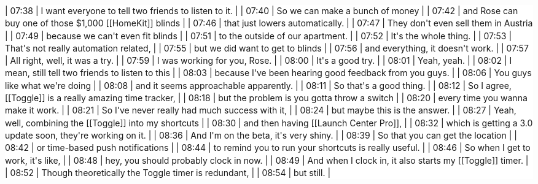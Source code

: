 | 07:38      | I want everyone to tell two friends to listen to it.                                     |
| 07:40      | So we can make a bunch of money                                                          |
| 07:42      | and Rose can buy one of those $1,000 [[HomeKit]] blinds                                  |
| 07:46      | that just lowers automatically.                                                          |
| 07:47      | They don't even sell them in Austria                                                     |
| 07:49      | because we can't even fit blinds                                                         |
| 07:51      | to the outside of our apartment.                                                         |
| 07:52      | It's the whole thing.                                                                    |
| 07:53      | That's not really automation related,                                                    |
| 07:55      | but we did want to get to blinds                                                         |
| 07:56      | and everything, it doesn't work.                                                         |
| 07:57      | All right, well, it was a try.                                                           |
| 07:59      | I was working for you, Rose.                                                             |
| 08:00      | It's a good try.                                                                         |
| 08:01      | Yeah, yeah.                                                                              |
| 08:02      | I mean, still tell two friends to listen to this                                         |
| 08:03      | because I've been hearing good feedback from you guys.                                   |
| 08:06      | You guys like what we're doing                                                           |
| 08:08      | and it seems approachable apparently.                                                    |
| 08:11      | So that's a good thing.                                                                  |
| 08:12      | So I agree, [[Toggle]] is a really amazing time tracker,                                 |
| 08:18      | but the problem is you gotta throw a switch                                              |
| 08:20      | every time you wanna make it work.                                                       |
| 08:21      | So I've never really had much success with it,                                           |
| 08:24      | but maybe this is the answer.                                                            |
| 08:27      | Yeah, well, combining the [[Toggle]] into my shortcuts                                   |
| 08:30      | and then having [[Launch Center Pro]],                                                   |
| 08:32      | which is getting a 3.0 update soon, they're working on it.                               |
| 08:36      | And I'm on the beta, it's very shiny.                                                    |
| 08:39      | So that you can get the location                                                         |
| 08:42      | or time-based push notifications                                                         |
| 08:44      | to remind you to run your shortcuts is really useful.                                    |
| 08:46      | So when I get to work, it's like,                                                        |
| 08:48      | hey, you should probably clock in now.                                                   |
| 08:49      | And when I clock in, it also starts my [[Toggle]] timer.                                 |
| 08:52      | Though theoretically the Toggle timer is redundant,                                      |
| 08:54      | but still.                                                                               |